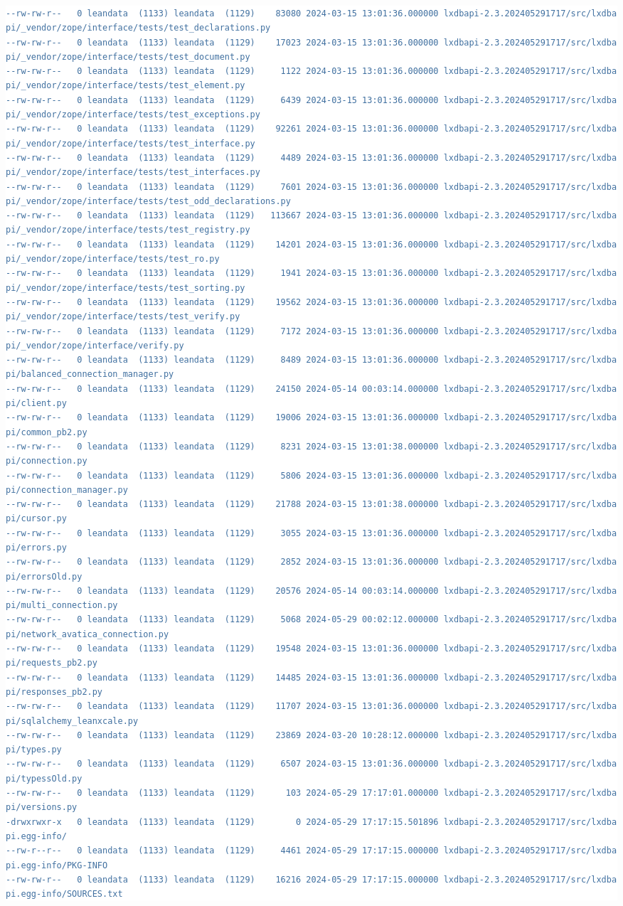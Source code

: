 ```diff
--rw-rw-r--   0 leandata  (1133) leandata  (1129)    83080 2024-03-15 13:01:36.000000 lxdbapi-2.3.202405291717/src/lxdbapi/_vendor/zope/interface/tests/test_declarations.py
--rw-rw-r--   0 leandata  (1133) leandata  (1129)    17023 2024-03-15 13:01:36.000000 lxdbapi-2.3.202405291717/src/lxdbapi/_vendor/zope/interface/tests/test_document.py
--rw-rw-r--   0 leandata  (1133) leandata  (1129)     1122 2024-03-15 13:01:36.000000 lxdbapi-2.3.202405291717/src/lxdbapi/_vendor/zope/interface/tests/test_element.py
--rw-rw-r--   0 leandata  (1133) leandata  (1129)     6439 2024-03-15 13:01:36.000000 lxdbapi-2.3.202405291717/src/lxdbapi/_vendor/zope/interface/tests/test_exceptions.py
--rw-rw-r--   0 leandata  (1133) leandata  (1129)    92261 2024-03-15 13:01:36.000000 lxdbapi-2.3.202405291717/src/lxdbapi/_vendor/zope/interface/tests/test_interface.py
--rw-rw-r--   0 leandata  (1133) leandata  (1129)     4489 2024-03-15 13:01:36.000000 lxdbapi-2.3.202405291717/src/lxdbapi/_vendor/zope/interface/tests/test_interfaces.py
--rw-rw-r--   0 leandata  (1133) leandata  (1129)     7601 2024-03-15 13:01:36.000000 lxdbapi-2.3.202405291717/src/lxdbapi/_vendor/zope/interface/tests/test_odd_declarations.py
--rw-rw-r--   0 leandata  (1133) leandata  (1129)   113667 2024-03-15 13:01:36.000000 lxdbapi-2.3.202405291717/src/lxdbapi/_vendor/zope/interface/tests/test_registry.py
--rw-rw-r--   0 leandata  (1133) leandata  (1129)    14201 2024-03-15 13:01:36.000000 lxdbapi-2.3.202405291717/src/lxdbapi/_vendor/zope/interface/tests/test_ro.py
--rw-rw-r--   0 leandata  (1133) leandata  (1129)     1941 2024-03-15 13:01:36.000000 lxdbapi-2.3.202405291717/src/lxdbapi/_vendor/zope/interface/tests/test_sorting.py
--rw-rw-r--   0 leandata  (1133) leandata  (1129)    19562 2024-03-15 13:01:36.000000 lxdbapi-2.3.202405291717/src/lxdbapi/_vendor/zope/interface/tests/test_verify.py
--rw-rw-r--   0 leandata  (1133) leandata  (1129)     7172 2024-03-15 13:01:36.000000 lxdbapi-2.3.202405291717/src/lxdbapi/_vendor/zope/interface/verify.py
--rw-rw-r--   0 leandata  (1133) leandata  (1129)     8489 2024-03-15 13:01:36.000000 lxdbapi-2.3.202405291717/src/lxdbapi/balanced_connection_manager.py
--rw-rw-r--   0 leandata  (1133) leandata  (1129)    24150 2024-05-14 00:03:14.000000 lxdbapi-2.3.202405291717/src/lxdbapi/client.py
--rw-rw-r--   0 leandata  (1133) leandata  (1129)    19006 2024-03-15 13:01:36.000000 lxdbapi-2.3.202405291717/src/lxdbapi/common_pb2.py
--rw-rw-r--   0 leandata  (1133) leandata  (1129)     8231 2024-03-15 13:01:38.000000 lxdbapi-2.3.202405291717/src/lxdbapi/connection.py
--rw-rw-r--   0 leandata  (1133) leandata  (1129)     5806 2024-03-15 13:01:36.000000 lxdbapi-2.3.202405291717/src/lxdbapi/connection_manager.py
--rw-rw-r--   0 leandata  (1133) leandata  (1129)    21788 2024-03-15 13:01:38.000000 lxdbapi-2.3.202405291717/src/lxdbapi/cursor.py
--rw-rw-r--   0 leandata  (1133) leandata  (1129)     3055 2024-03-15 13:01:36.000000 lxdbapi-2.3.202405291717/src/lxdbapi/errors.py
--rw-rw-r--   0 leandata  (1133) leandata  (1129)     2852 2024-03-15 13:01:36.000000 lxdbapi-2.3.202405291717/src/lxdbapi/errorsOld.py
--rw-rw-r--   0 leandata  (1133) leandata  (1129)    20576 2024-05-14 00:03:14.000000 lxdbapi-2.3.202405291717/src/lxdbapi/multi_connection.py
--rw-rw-r--   0 leandata  (1133) leandata  (1129)     5068 2024-05-29 00:02:12.000000 lxdbapi-2.3.202405291717/src/lxdbapi/network_avatica_connection.py
--rw-rw-r--   0 leandata  (1133) leandata  (1129)    19548 2024-03-15 13:01:36.000000 lxdbapi-2.3.202405291717/src/lxdbapi/requests_pb2.py
--rw-rw-r--   0 leandata  (1133) leandata  (1129)    14485 2024-03-15 13:01:36.000000 lxdbapi-2.3.202405291717/src/lxdbapi/responses_pb2.py
--rw-rw-r--   0 leandata  (1133) leandata  (1129)    11707 2024-03-15 13:01:36.000000 lxdbapi-2.3.202405291717/src/lxdbapi/sqlalchemy_leanxcale.py
--rw-rw-r--   0 leandata  (1133) leandata  (1129)    23869 2024-03-20 10:28:12.000000 lxdbapi-2.3.202405291717/src/lxdbapi/types.py
--rw-rw-r--   0 leandata  (1133) leandata  (1129)     6507 2024-03-15 13:01:36.000000 lxdbapi-2.3.202405291717/src/lxdbapi/typessOld.py
--rw-rw-r--   0 leandata  (1133) leandata  (1129)      103 2024-05-29 17:17:01.000000 lxdbapi-2.3.202405291717/src/lxdbapi/versions.py
-drwxrwxr-x   0 leandata  (1133) leandata  (1129)        0 2024-05-29 17:17:15.501896 lxdbapi-2.3.202405291717/src/lxdbapi.egg-info/
--rw-r--r--   0 leandata  (1133) leandata  (1129)     4461 2024-05-29 17:17:15.000000 lxdbapi-2.3.202405291717/src/lxdbapi.egg-info/PKG-INFO
--rw-rw-r--   0 leandata  (1133) leandata  (1129)    16216 2024-05-29 17:17:15.000000 lxdbapi-2.3.202405291717/src/lxdbapi.egg-info/SOURCES.txt
```